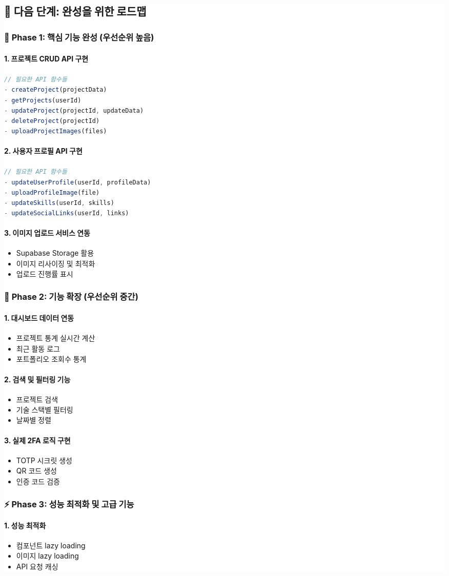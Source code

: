 ## 🎯 **다음 단계: 완성을 위한 로드맵**

### 🚀 **Phase 1: 핵심 기능 완성 (우선순위 높음)**

#### 1. **프로젝트 CRUD API 구현** 
```javascript
// 필요한 API 함수들
- createProject(projectData)
- getProjects(userId)
- updateProject(projectId, updateData)  
- deleteProject(projectId)
- uploadProjectImages(files)
```

#### 2. **사용자 프로필 API 구현**
```javascript
// 필요한 API 함수들
- updateUserProfile(userId, profileData)
- uploadProfileImage(file)
- updateSkills(userId, skills)
- updateSocialLinks(userId, links)
```

#### 3. **이미지 업로드 서비스 연동**
- Supabase Storage 활용
- 이미지 리사이징 및 최적화
- 업로드 진행률 표시

### 🔧 **Phase 2: 기능 확장 (우선순위 중간)**

#### 1. **대시보드 데이터 연동**
- 프로젝트 통계 실시간 계산
- 최근 활동 로그
- 포트폴리오 조회수 통계

#### 2. **검색 및 필터링 기능**
- 프로젝트 검색
- 기술 스택별 필터링
- 날짜별 정렬

#### 3. **실제 2FA 로직 구현**
- TOTP 시크릿 생성
- QR 코드 생성
- 인증 코드 검증

### ⚡ **Phase 3: 성능 최적화 및 고급 기능**

#### 1. **성능 최적화**
- 컴포넌트 lazy loading
- 이미지 lazy loading
- API 요청 캐싱
